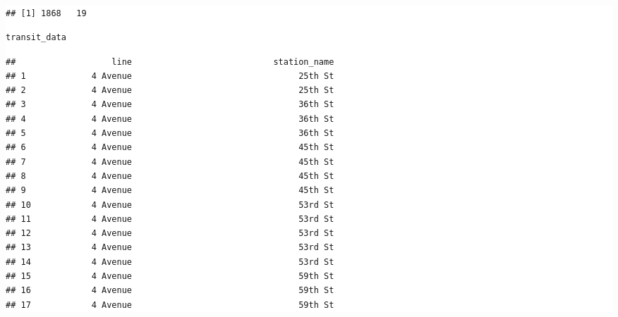     ## [1] 1868   19

``` r
transit_data
```

    ##                   line                            station_name
    ## 1             4 Avenue                                 25th St
    ## 2             4 Avenue                                 25th St
    ## 3             4 Avenue                                 36th St
    ## 4             4 Avenue                                 36th St
    ## 5             4 Avenue                                 36th St
    ## 6             4 Avenue                                 45th St
    ## 7             4 Avenue                                 45th St
    ## 8             4 Avenue                                 45th St
    ## 9             4 Avenue                                 45th St
    ## 10            4 Avenue                                 53rd St
    ## 11            4 Avenue                                 53rd St
    ## 12            4 Avenue                                 53rd St
    ## 13            4 Avenue                                 53rd St
    ## 14            4 Avenue                                 53rd St
    ## 15            4 Avenue                                 59th St
    ## 16            4 Avenue                                 59th St
    ## 17            4 Avenue                                 59th St
